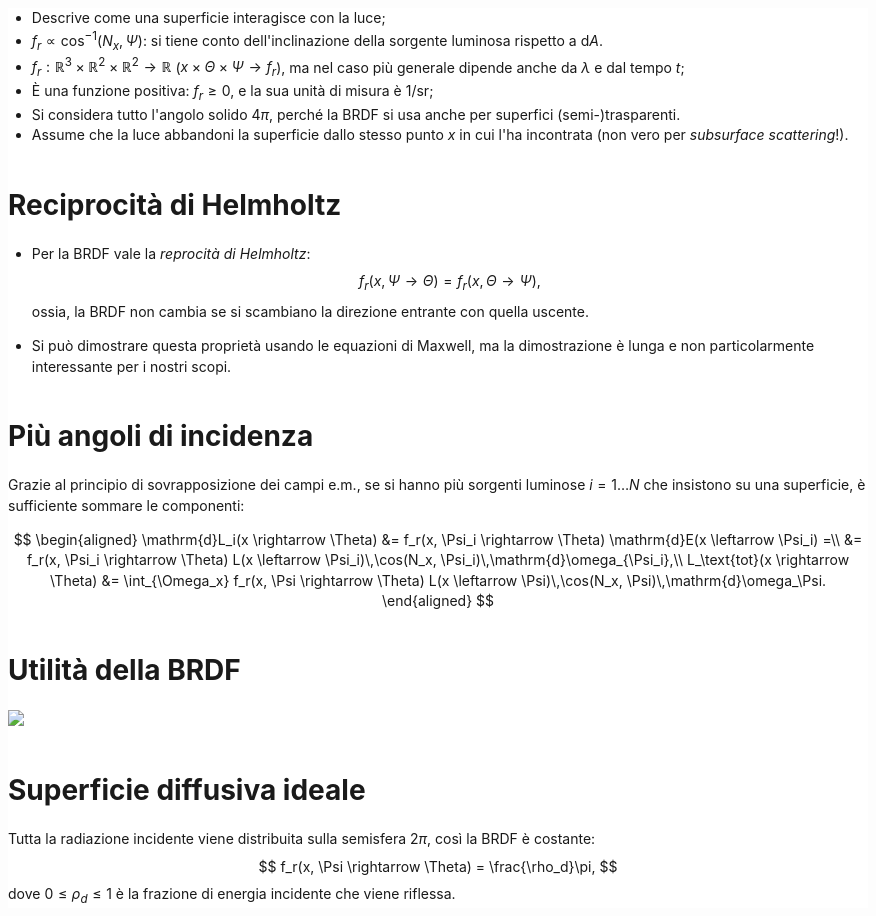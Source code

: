 -   Descrive come una superficie interagisce con la luce;
-   $f_r \propto \cos^{-1}(N_x, \Psi)$: si tiene conto dell'inclinazione della sorgente luminosa rispetto a $\mathrm{d}A$.
-   $f_r : \mathbb{R}^3 \times \mathbb{R}^2 \times \mathbb{R}^2 \rightarrow \mathbb{R}$ ($x\times\Theta\times\Psi \rightarrow f_r$), ma nel caso più generale dipende anche da $\lambda$ e dal tempo $t$;
-   È una funzione positiva: $f_r \geq 0$, e la sua unità di misura è $1/\mathrm{sr}$;
-   Si considera tutto l'angolo solido $4\pi$, perché la BRDF si usa anche per superfici (semi-)trasparenti.
-   Assume che la luce abbandoni la superficie dallo stesso punto $x$ in cui l'ha incontrata (non vero per *subsurface scattering*!).

# Reciprocità di Helmholtz

-   Per la BRDF vale la *reprocità di Helmholtz*:
    $$
    f_r(x, \Psi\rightarrow\Theta) = f_r(x, \Theta\rightarrow\Psi),
    $$
    ossia, la BRDF non cambia se si scambiano la direzione entrante con quella uscente.

-   Si può dimostrare questa proprietà usando le equazioni di Maxwell, ma la dimostrazione è lunga e non particolarmente interessante per i nostri scopi.

# Più angoli di incidenza

Grazie al principio di sovrapposizione dei campi e.m., se si hanno più sorgenti luminose $i=1\ldots N$ che insistono su una superficie, è sufficiente sommare le componenti:

$$
\begin{aligned}
\mathrm{d}L_i(x \rightarrow \Theta) &= f_r(x, \Psi_i \rightarrow \Theta) \mathrm{d}E(x \leftarrow \Psi_i) =\\
&= f_r(x, \Psi_i \rightarrow \Theta) L(x \leftarrow \Psi_i)\,\cos(N_x, \Psi_i)\,\mathrm{d}\omega_{\Psi_i},\\
L_\text{tot}(x \rightarrow \Theta) &= \int_{\Omega_x} f_r(x, \Psi \rightarrow \Theta) L(x \leftarrow \Psi)\,\cos(N_x, \Psi)\,\mathrm{d}\omega_\Psi.
\end{aligned}
$$

# Utilità della BRDF

![](./media/moana-frame.jpg)

# Superficie diffusiva ideale

Tutta la radiazione incidente viene distribuita sulla semisfera $2\pi$, così la BRDF è costante:
$$
f_r(x, \Psi \rightarrow \Theta) = \frac{\rho_d}\pi,
$$
dove $0 \leq \rho_d \leq 1$ è la frazione di energia incidente che viene riflessa.
